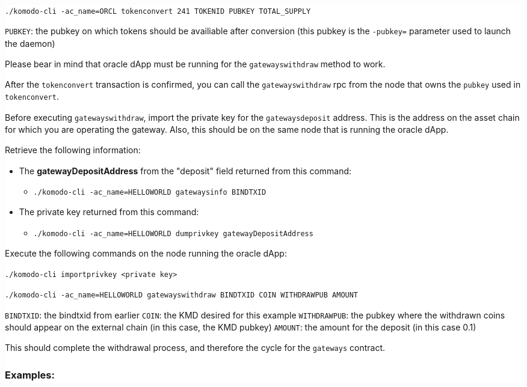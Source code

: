 `./komodo-cli -ac_name=ORCL tokenconvert 241 TOKENID PUBKEY TOTAL_SUPPLY`

`PUBKEY`: the pubkey on which tokens should be availiable after conversion (this pubkey is the `-pubkey=` parameter used to launch the daemon)

Please bear in mind that oracle dApp must be running for the `gatewayswithdraw` method to work.

After the `tokenconvert` transaction is confirmed, you can call the `gatewayswithdraw` rpc from the node that owns the `pubkey` used in `tokenconvert`.

Before executing `gatewayswithdraw`, import the private key for the `gatewaysdeposit` address. This is the address on the asset chain for which you are operating the gateway. Also, this should be on the same node that is running the oracle dApp.

Retrieve the following information:

* The **gatewayDepositAddress** from the "deposit" field returned from this command:
  * `./komodo-cli -ac_name=HELLOWORLD gatewaysinfo BINDTXID`

* The private key returned from this command:
  * `./komodo-cli -ac_name=HELLOWORLD dumprivkey gatewayDepositAddress`

Execute the following commands on the node running the oracle dApp:

`./komodo-cli importprivkey <private key>`

`./komodo-cli -ac_name=HELLOWORLD gatewayswithdraw BINDTXID COIN WITHDRAWPUB AMOUNT`

`BINDTXID`: the bindtxid from earlier
`COIN`: the KMD desired for this example
`WITHDRAWPUB`: the pubkey where the withdrawn coins should appear on the external chain (in this case, the KMD pubkey)
`AMOUNT`: the amount for the deposit (in this case 0.1)

This should complete the withdrawal process, and therefore the cycle for the `gateways` contract.

### Examples:
